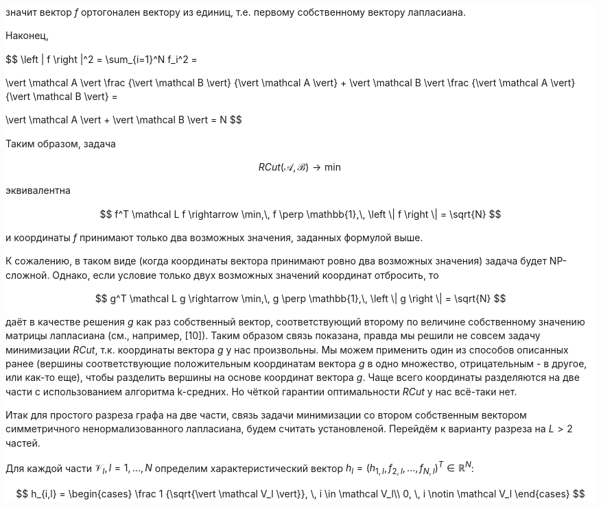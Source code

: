 значит вектор $f$ ортогонален вектору из единиц, т.е. первому собственному вектору лапласиана.

Наконец, 

$$
\left \| f \right \|^2 = \sum_{i=1}^N f_i^2 =

\vert \mathcal A \vert \frac {\vert \mathcal B \vert} {\vert \mathcal A \vert} + \vert \mathcal B \vert \frac {\vert \mathcal A \vert} {\vert \mathcal B \vert} =

\vert \mathcal A \vert + \vert \mathcal B \vert = N
$$

Таким образом, задача 

$$RCut(\mathcal A, \mathcal B) \rightarrow \min $$

эквивалентна

$$
f^T \mathcal L f \rightarrow \min,\, f \perp \mathbb{1},\, \left \| f \right \| = \sqrt{N}
$$

и координаты $f$ принимают только два возможных значения, заданных формулой выше.

К сожалению, в таком виде (когда координаты вектора принимают ровно два возможных значения) задача будет NP-сложной. Однако, если условие только двух
возможных значений координат отбросить, то 

$$
g^T \mathcal L g \rightarrow \min,\, g \perp \mathbb{1},\, \left \| g \right \| = \sqrt{N}
$$

даёт в качестве решения $g$ как раз собственный вектор, соответствующий второму по величине собственному значению матрицы лапласиана
(см., например, [10]). Таким образом связь показана, правда мы решили не совсем задачу минимизации $RCut$, т.к. координаты вектора $g$ у нас
произвольны. Мы можем применить один из способов описанных ранее (вершины соответствующие положительным координатам вектора $g$ в одно множество,
отрицательным - в другое, или как-то еще), чтобы разделить вершины на основе координат вектора $g$. Чаще всего координаты разделяются на две части с
использованием алгоритма k-средних. Но чёткой гарантии оптимальности $RCut$ у нас всё-таки нет.

Итак для простого разреза графа на две части, связь задачи минимизации со втором собственным вектором симметричного ненормализованного лапласиана,
будем считать установленой. Перейдём к варианту разреза на $L > 2$ частей.

Для каждой части $\mathcal V_l, l=1,...,N$ определим характеристический вектор $h_l = \left(h_{1,l}, f_{2,l}, ..., f_{N,l}\right)^T \in \mathbb R^N$:

$$
h_{i,l} =
\begin{cases}
\frac 1 {\sqrt{\vert \mathcal V_l \vert}}, \, i \in \mathcal V_l\\
0, \, i \notin \mathcal V_l
\end{cases}
$$
